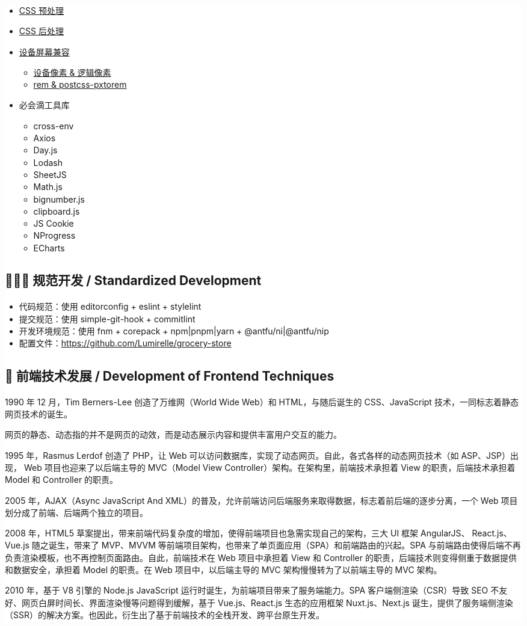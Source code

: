   - [CSS 预处理](#pre-css)
  - [CSS 后处理](#post-css)

  - [设备屏幕兼容](#screen-comp)

    - [设备像素 & 逻辑像素](#dpx-lpx)
    - [rem & postcss-pxtorem](#rem)

- 必会滴工具库

  - cross-env
  - Axios
  - Day.js
  - Lodash
  - SheetJS
  - Math.js
  - bignumber.js
  - clipboard.js
  - JS Cookie
  - NProgress
  - ECharts

## 👩🏼‍💻 规范开发 / Standardized Development <a name="standardized-dev"></a>

- 代码规范：使用 editorconfig + eslint + stylelint
- 提交规范：使用 simple-git-hook + commitlint
- 开发环境规范：使用 fnm + corepack + npm|pnpm|yarn + @antfu/ni|@antfu/nip
- 配置文件：<https://github.com/Lumirelle/grocery-store>

## 🚀 前端技术发展 / Development of Frontend Techniques <a name="dev-of-frontend"></a>

1990 年 12 月，Tim Berners-Lee 创造了万维网（World Wide Web）和 HTML，与随后诞生的 CSS、JavaScript
技术，一同标志着静态网页技术的诞生。

网页的静态、动态指的并不是网页的动效，而是动态展示内容和提供丰富用户交互的能力。

1995 年，Rasmus Lerdof 创造了 PHP，让 Web 可以访问数据库，实现了动态网页。自此，各式各样的动态网页技术（如
ASP、JSP）出现， Web 项目也迎来了以后端主导的 MVC（Model View Controller）架构。在架构里，前端技术承担着 View
的职责，后端技术承担着 Model 和 Controller 的职责。

2005 年，AJAX（Async JavaScript And XML）的普及，允许前端访问后端服务来取得数据，标志着前后端的逐步分离，一个
Web 项目划分成了前端、后端两个独立的项目。

2008 年，HTML5 草案提出，带来前端代码复杂度的增加，使得前端项目也急需实现自己的架构，三大 UI 框架 AngularJS、
React.js、Vue.js 随之诞生，带来了 MVP、MVVM 等前端项目架构，也带来了单页面应用（SPA）和前端路由的兴起。SPA
与前端路由使得后端不再负责渲染模板，也不再控制页面路由。自此，前端技术在 Web 项目中承担着 View 和 Controller
的职责，后端技术则变得侧重于数据提供和数据安全，承担着 Model 的职责。在 Web 项目中，以后端主导的 MVC
架构慢慢转为了以前端主导的 MVC 架构。

2010 年，基于 V8 引擎的 Node.js JavaScript 运行时诞生，为前端项目带来了服务端能力。SPA 客户端侧渲染（CSR）导致
SEO 不友好、网页白屏时间长、界面渲染慢等问题得到缓解，基于 Vue.js、React.js 生态的应用框架 Nuxt.js、Next.js
诞生，提供了服务端侧渲染（SSR）的解决方案。也因此，衍生出了基于前端技术的全栈开发、跨平台原生开发。
